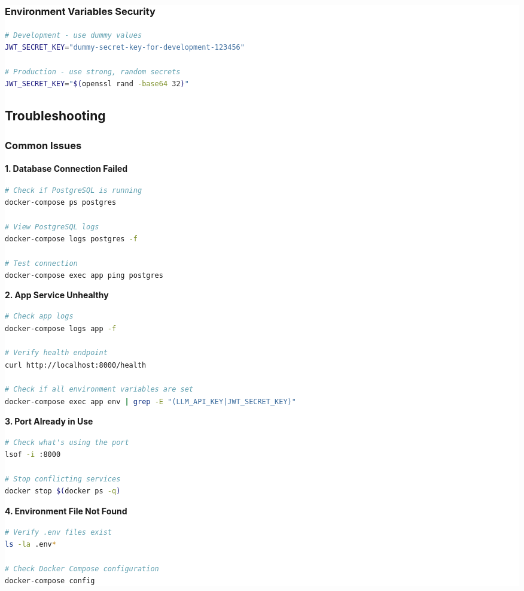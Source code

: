 ### Environment Variables Security

```bash
# Development - use dummy values
JWT_SECRET_KEY="dummy-secret-key-for-development-123456"

# Production - use strong, random secrets
JWT_SECRET_KEY="$(openssl rand -base64 32)"
```

## Troubleshooting

### Common Issues

**1. Database Connection Failed**

```bash
# Check if PostgreSQL is running
docker-compose ps postgres

# View PostgreSQL logs
docker-compose logs postgres -f

# Test connection
docker-compose exec app ping postgres
```

**2. App Service Unhealthy**

```bash
# Check app logs
docker-compose logs app -f

# Verify health endpoint
curl http://localhost:8000/health

# Check if all environment variables are set
docker-compose exec app env | grep -E "(LLM_API_KEY|JWT_SECRET_KEY)"
```

**3. Port Already in Use**

```bash
# Check what's using the port
lsof -i :8000

# Stop conflicting services
docker stop $(docker ps -q)
```

**4. Environment File Not Found**

```bash
# Verify .env files exist
ls -la .env*

# Check Docker Compose configuration
docker-compose config
```
